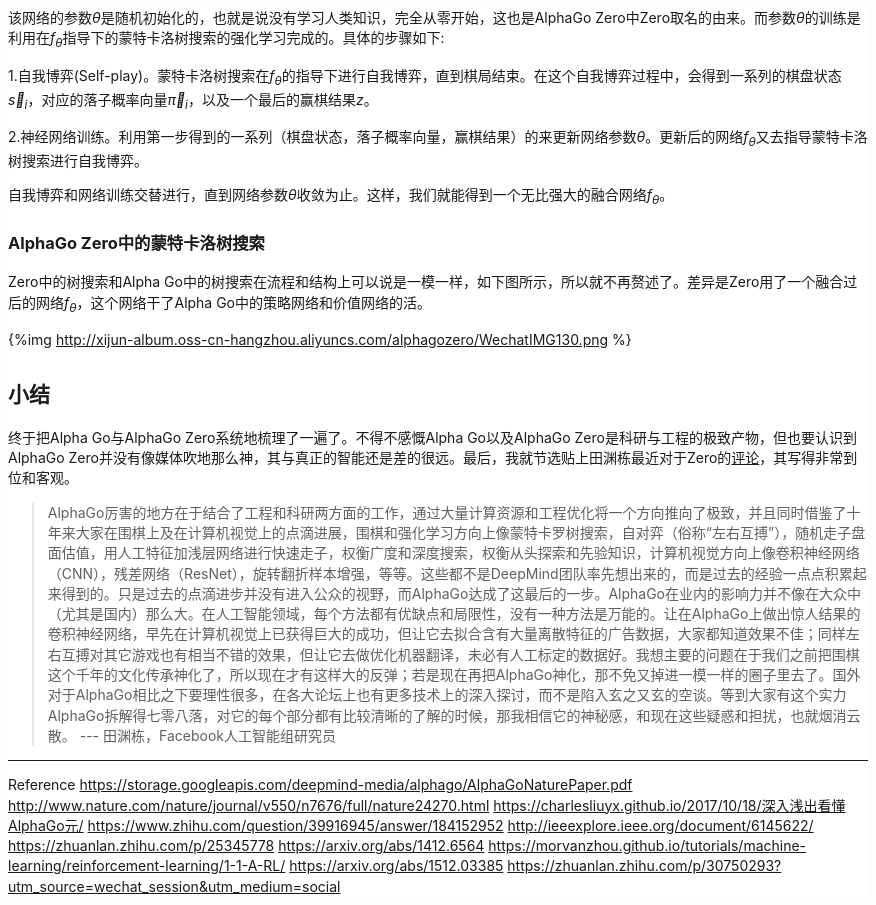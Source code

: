 该网络的参数$\theta$是随机初始化的，也就是说没有学习人类知识，完全从零开始，这也是AlphaGo Zero中Zero取名的由来。而参数$\theta$的训练是利用在$f_\theta$指导下的蒙特卡洛树搜索的强化学习完成的。具体的步骤如下:

1.自我博弈(Self-play)。蒙特卡洛树搜索在$f_\theta$的指导下进行自我博弈，直到棋局结束。在这个自我博弈过程中，会得到一系列的棋盘状态$\vec{s}_i$，对应的落子概率向量$\vec{\pi}_i$，以及一个最后的赢棋结果$z$。

2.神经网络训练。利用第一步得到的一系列（棋盘状态，落子概率向量，赢棋结果）的来更新网络参数$\theta$。更新后的网络$f_\theta$又去指导蒙特卡洛树搜索进行自我博弈。

自我博弈和网络训练交替进行，直到网络参数$\theta$收敛为止。这样，我们就能得到一个无比强大的融合网络$f_\theta$。

### AlphaGo Zero中的蒙特卡洛树搜索

Zero中的树搜索和Alpha Go中的树搜索在流程和结构上可以说是一模一样，如下图所示，所以就不再赘述了。差异是Zero用了一个融合过后的网络$f_\theta$，这个网络干了Alpha Go中的策略网络和价值网络的活。

{%img http://xijun-album.oss-cn-hangzhou.aliyuncs.com/alphagozero/WechatIMG130.png %}

## 小结

终于把Alpha Go与AlphaGo Zero系统地梳理了一遍了。不得不感慨Alpha Go以及AlphaGo Zero是科研与工程的极致产物，但也要认识到AlphaGo Zero并没有像媒体吹地那么神，其与真正的智能还是差的很远。最后，我就节选贴上田渊栋最近对于Zero的[评论](https://zhuanlan.zhihu.com/p/30750293?utm_source=wechat_session&utm_medium=social)，其写得非常到位和客观。

>AlphaGo厉害的地方在于结合了工程和科研两方面的工作，通过大量计算资源和工程优化将一个方向推向了极致，并且同时借鉴了十年来大家在围棋上及在计算机视觉上的点滴进展，围棋和强化学习方向上像蒙特卡罗树搜索，自对弈（俗称“左右互搏”），随机走子盘面估值，用人工特征加浅层网络进行快速走子，权衡广度和深度搜索，权衡从头探索和先验知识，计算机视觉方向上像卷积神经网络（CNN），残差网络（ResNet），旋转翻折样本增强，等等。这些都不是DeepMind团队率先想出来的，而是过去的经验一点点积累起来得到的。只是过去的点滴进步并没有进入公众的视野，而AlphaGo达成了这最后的一步。AlphaGo在业内的影响力并不像在大众中（尤其是国内）那么大。在人工智能领域，每个方法都有优缺点和局限性，没有一种方法是万能的。让在AlphaGo上做出惊人结果的卷积神经网络，早先在计算机视觉上已获得巨大的成功，但让它去拟合含有大量离散特征的广告数据，大家都知道效果不佳；同样左右互搏对其它游戏也有相当不错的效果，但让它去做优化机器翻译，未必有人工标定的数据好。我想主要的问题在于我们之前把围棋这个千年的文化传承神化了，所以现在才有这样大的反弹；若是现在再把AlphaGo神化，那不免又掉进一模一样的圈子里去了。国外对于AlphaGo相比之下要理性很多，在各大论坛上也有更多技术上的深入探讨，而不是陷入玄之又玄的空谈。等到大家有这个实力AlphaGo拆解得七零八落，对它的每个部分都有比较清晰的了解的时候，那我相信它的神秘感，和现在这些疑惑和担扰，也就烟消云散。            --- 田渊栋，Facebook人工智能组研究员

---
Reference
https://storage.googleapis.com/deepmind-media/alphago/AlphaGoNaturePaper.pdf
http://www.nature.com/nature/journal/v550/n7676/full/nature24270.html
https://charlesliuyx.github.io/2017/10/18/深入浅出看懂AlphaGo元/
https://www.zhihu.com/question/39916945/answer/184152952
http://ieeexplore.ieee.org/document/6145622/
https://zhuanlan.zhihu.com/p/25345778
https://arxiv.org/abs/1412.6564
https://morvanzhou.github.io/tutorials/machine-learning/reinforcement-learning/1-1-A-RL/
https://arxiv.org/abs/1512.03385
https://zhuanlan.zhihu.com/p/30750293?utm_source=wechat_session&utm_medium=social